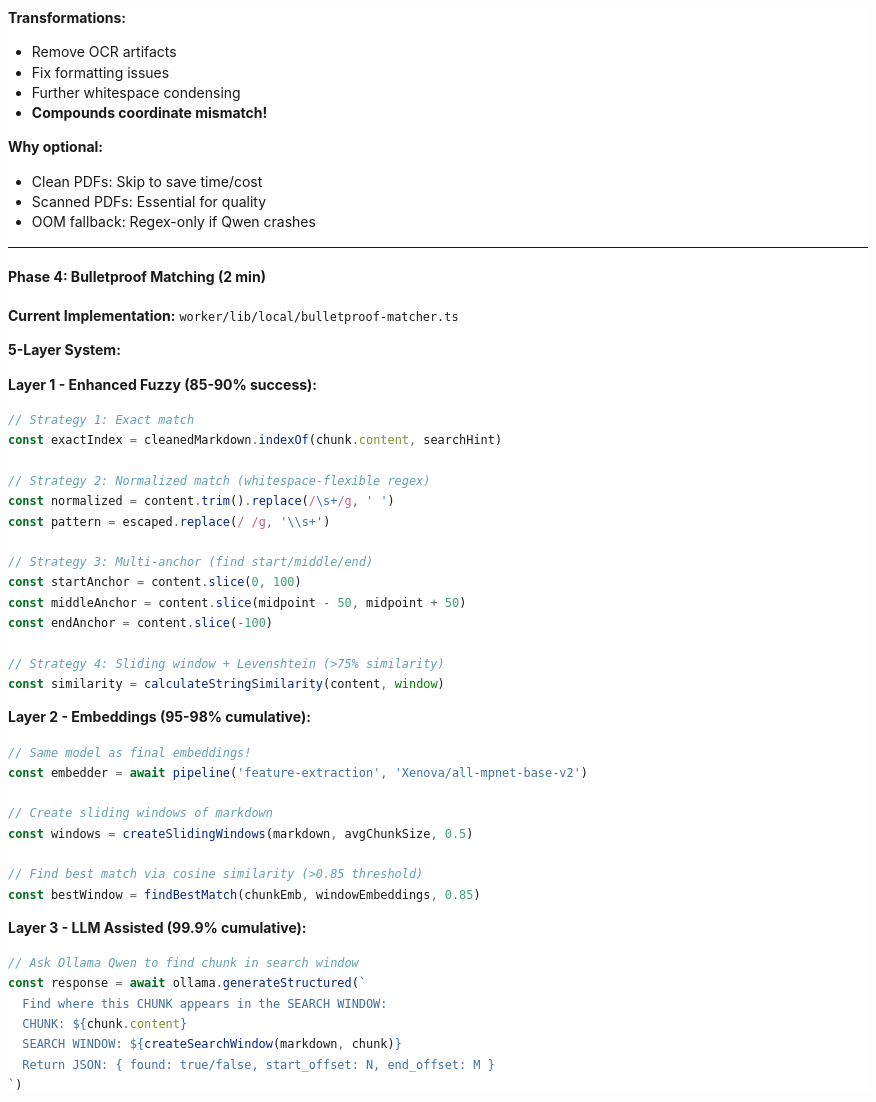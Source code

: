 **Transformations:**
- Remove OCR artifacts
- Fix formatting issues
- Further whitespace condensing
- **Compounds coordinate mismatch!**

**Why optional:**
- Clean PDFs: Skip to save time/cost
- Scanned PDFs: Essential for quality
- OOM fallback: Regex-only if Qwen crashes

---

#### **Phase 4: Bulletproof Matching (2 min)**

**Current Implementation:** `worker/lib/local/bulletproof-matcher.ts`

**5-Layer System:**

**Layer 1 - Enhanced Fuzzy (85-90% success):**
```typescript
// Strategy 1: Exact match
const exactIndex = cleanedMarkdown.indexOf(chunk.content, searchHint)

// Strategy 2: Normalized match (whitespace-flexible regex)
const normalized = content.trim().replace(/\s+/g, ' ')
const pattern = escaped.replace(/ /g, '\\s+')

// Strategy 3: Multi-anchor (find start/middle/end)
const startAnchor = content.slice(0, 100)
const middleAnchor = content.slice(midpoint - 50, midpoint + 50)
const endAnchor = content.slice(-100)

// Strategy 4: Sliding window + Levenshtein (>75% similarity)
const similarity = calculateStringSimilarity(content, window)
```

**Layer 2 - Embeddings (95-98% cumulative):**
```typescript
// Same model as final embeddings!
const embedder = await pipeline('feature-extraction', 'Xenova/all-mpnet-base-v2')

// Create sliding windows of markdown
const windows = createSlidingWindows(markdown, avgChunkSize, 0.5)

// Find best match via cosine similarity (>0.85 threshold)
const bestWindow = findBestMatch(chunkEmb, windowEmbeddings, 0.85)
```

**Layer 3 - LLM Assisted (99.9% cumulative):**
```typescript
// Ask Ollama Qwen to find chunk in search window
const response = await ollama.generateStructured(`
  Find where this CHUNK appears in the SEARCH WINDOW:
  CHUNK: ${chunk.content}
  SEARCH WINDOW: ${createSearchWindow(markdown, chunk)}
  Return JSON: { found: true/false, start_offset: N, end_offset: M }
`)
```
